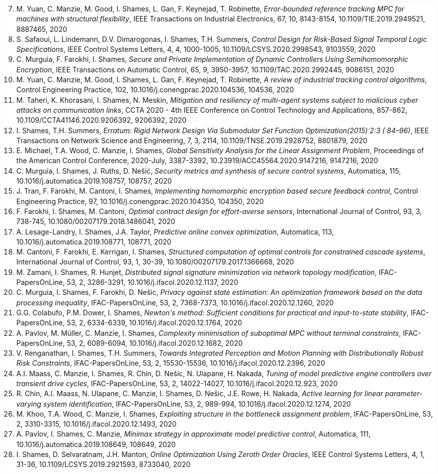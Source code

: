 7. M. Yuan, C. Manzie, M. Good, I. Shames, L. Gan, F. Keynejad, T. Robinette, _Error-bounded reference tracking MPC for machines with structural flexibility_, IEEE Transactions on Industrial Electronics, 67, 10, 8143-8154, 10.1109/TIE.2019.2949521, 8887465, 2020
8. S. Safaoui, L. Lindemann, D.V. Dimarogonas, I. Shames, T.H. Summers, _Control Design for Risk-Based Signal Temporal Logic Specifications_, IEEE Control Systems Letters, 4, 4, 1000-1005, 10.1109/LCSYS.2020.2998543, 9103559, 2020
9. C. Murguia, F. Farokhi, I. Shames, _Secure and Private Implementation of Dynamic Controllers Using Semihomomorphic Encryption_, IEEE Transactions on Automatic Control, 65, 9, 3950-3957, 10.1109/TAC.2020.2992445, 9086151, 2020
10. M. Yuan, C. Manzie, M. Good, I. Shames, L. Gan, F. Keynejad, T. Robinette, _A review of industrial tracking control algorithms_, Control Engineering Practice, 102, 10.1016/j.conengprac.2020.104536, 104536, 2020
11. M. Taheri, K. Khorasani, I. Shames, N. Meskin, _Mitigation and resiliency of multi-agent systems subject to malicious cyber attacks on communication links_, CCTA 2020 - 4th IEEE Conference on Control Technology and Applications, 857-862, 10.1109/CCTA41146.2020.9206392, 9206392, 2020
12. I. Shames, T.H. Summers, _Erratum: Rigid Network Design Via Submodular Set Function Optimization(2015) 2:3 ( 84–96)_, IEEE Transactions on Network Science and Engineering, 7, 3, 2114, 10.1109/TNSE.2019.2928752, 8801879, 2020
13. E. Michael, T.A. Wood, C. Manzie, I. Shames, _Global Sensitivity Analysis for the Linear Assignment Problem_, Proceedings of the American Control Conference, 2020-July, 3387-3392, 10.23919/ACC45564.2020.9147216, 9147216, 2020
14. C. Murguia, I. Shames, J. Ruths, D. Nešić, _Security metrics and synthesis of secure control systems_, Automatica, 115, 10.1016/j.automatica.2019.108757, 108757, 2020
15. J. Tran, F. Farokhi, M. Cantoni, I. Shames, _Implementing homomorphic encryption based secure feedback control_, Control Engineering Practice, 97, 10.1016/j.conengprac.2020.104350, 104350, 2020
16. F. Farokhi, I. Shames, M. Cantoni, _Optimal contract design for effort-averse sensors_, International Journal of Control, 93, 3, 738-745, 10.1080/00207179.2018.1486041, 2020
17. A. Lesage-Landry, I. Shames, J.A. Taylor, _Predictive online convex optimization_, Automatica, 113, 10.1016/j.automatica.2019.108771, 108771, 2020
18. M. Cantoni, F. Farokhi, E. Kerrigan, I. Shames, _Structured computation of optimal controls for constrained cascade systems_, International Journal of Control, 93, 1, 30-39, 10.1080/00207179.2017.1366668, 2020
19. M. Zamani, I. Shames, R. Hunjet, _Distributed signal signature minimization via network topology modification_, IFAC-PapersOnLine, 53, 2, 3286-3291, 10.1016/j.ifacol.2020.12.1137, 2020
20. C. Murguia, I. Shames, F. Farokhi, D. Nešic, _Privacy against state estimation: An optimization framework based on the data processing inequality_, IFAC-PapersOnLine, 53, 2, 7368-7373, 10.1016/j.ifacol.2020.12.1260, 2020
21. G.G. Colabufo, P.M. Dower, I. Shames, _Newton's method: Sufficient conditions for practical and input-to-state stability_, IFAC-PapersOnLine, 53, 2, 6334-6339, 10.1016/j.ifacol.2020.12.1764, 2020
22. A. Pavlov, M. Müller, C. Manzie, I. Shames, _Complexity minimisation of suboptimal MPC without terminal constraints_, IFAC-PapersOnLine, 53, 2, 6089-6094, 10.1016/j.ifacol.2020.12.1682, 2020
23. V. Renganathan, I. Shames, T.H. Summers, _Towards Integrated Perception and Motion Planning with Distributionally Robust Risk Constraints_, IFAC-PapersOnLine, 53, 2, 15530-15536, 10.1016/j.ifacol.2020.12.2396, 2020
24. A.I. Maass, C. Manzie, I. Shames, R. Chin, D. Nešic, N. Ulapane, H. Nakada, _Tuning of model predictive engine controllers over transient drive cycles_, IFAC-PapersOnLine, 53, 2, 14022-14027, 10.1016/j.ifacol.2020.12.923, 2020
25. R. Chin, A.I. Maass, N. Ulapane, C. Manzie, I. Shames, D. Nešic, J.E. Rowe, H. Nakada, _Active learning for linear parameter-varying system identification_, IFAC-PapersOnLine, 53, 2, 989-994, 10.1016/j.ifacol.2020.12.1274, 2020
26. M. Khoo, T.A. Wood, C. Manzie, I. Shames, _Exploiting structure in the bottleneck assignment problem_, IFAC-PapersOnLine, 53, 2, 3310-3315, 10.1016/j.ifacol.2020.12.1493, 2020
27. A. Pavlov, I. Shames, C. Manzie, _Minimax strategy in approximate model predictive control_, Automatica, 111, 10.1016/j.automatica.2019.108649, 108649, 2020
28. I. Shames, D. Selvaratnam, J.H. Manton, _Online Optimization Using Zeroth Order Oracles_, IEEE Control Systems Letters, 4, 1, 31-36, 10.1109/LCSYS.2019.2921593, 8733040, 2020

